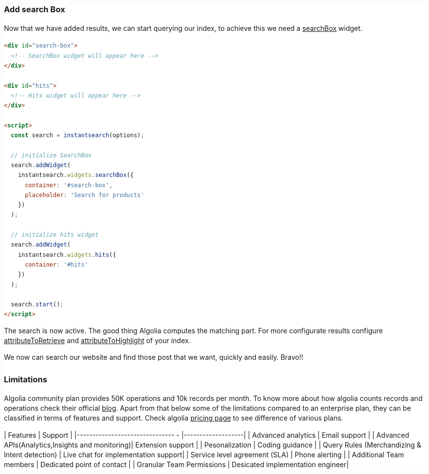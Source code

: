 ### Add search Box
Now that we have added results, we can start querying our index, to achieve this we need a [searchBox](https://www.algolia.com/doc/api-reference/widgets/search-box/js/) widget.
```html
<div id="search-box">
  <!-- SearchBox widget will appear here -->
</div>

<div id="hits">
  <!-- Hits widget will appear here -->
</div>

<script>
  const search = instantsearch(options);

  // initialize SearchBox
  search.addWidget(
    instantsearch.widgets.searchBox({
      container: '#search-box',
      placeholder: 'Search for products'
    })
  );

  // initialize hits widget
  search.addWidget(
    instantsearch.widgets.hits({
      container: '#hits'
    })
  );

  search.start();
</script>
```

The search is now active. The good thing Algolia computes the matching part. For more configurate results configure [attributeToRetrieve](https://www.algolia.com/doc/rest-api/search/#param-attributesToRetrieve) and [attributeToHighlight](https://www.algolia.com/doc/rest-api/search/#param-attributesToHighlight) of your index.

We now can search our website and find those post that we want, quickly and easily. Bravo!!

###  Limitations

Algolia community plan provides 50K operations and 10k records per month. To know more about how algolia counts records and operations check their official [blog](https://www.algolia.com/doc/faq/accounts-billing/how-algolia-count-records-and-operation/). Apart from that below some of the limitations compared to an enterprise plan, they can be classified in terms of features and support. Check algolia [pricing page](https://www.algolia.com/pricing/) to see difference of various plans.

 | Features                                        | Support           |
 |------------------------------- -                 |-------------------|
 | Advanced analytics                              | Email support     |
 | Advanced APIs(Analytics,Insights and monitoring)| Extension support |
 | Pesonalization                                  | Coding guidance   |
 | Query Rules (Merchandizing & Intent detection)  | Live chat for implementation support|
 | Service level agreement (SLA)                   | Phone alerting    |
 | Additional Team members                         | Dedicated point of contact |
 | Granular Team Permissions                       | Desicated implementation engineer|
